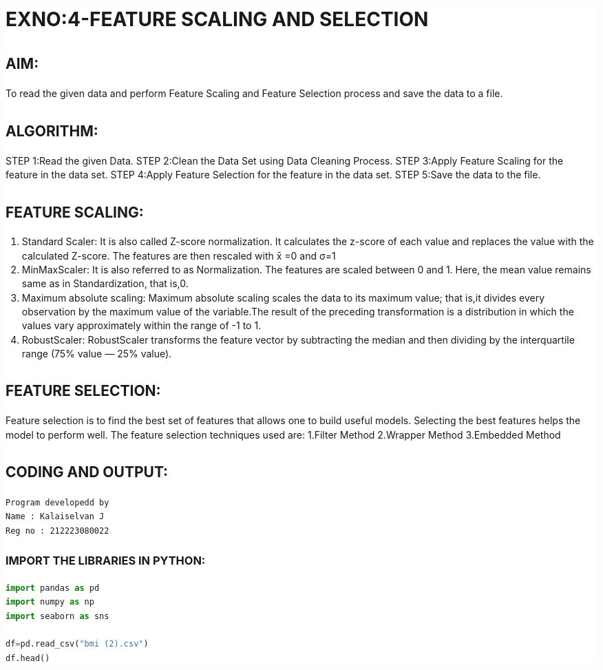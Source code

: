# EXNO:4-FEATURE SCALING AND SELECTION
## AIM:
To read the given data and perform Feature Scaling and Feature Selection process and save the
data to a file.

## ALGORITHM:
STEP 1:Read the given Data.
STEP 2:Clean the Data Set using Data Cleaning Process.
STEP 3:Apply Feature Scaling for the feature in the data set.
STEP 4:Apply Feature Selection for the feature in the data set.
STEP 5:Save the data to the file.

## FEATURE SCALING:
1. Standard Scaler: It is also called Z-score normalization. It calculates the z-score of each value and replaces the value with the calculated Z-score. The features are then rescaled with x̄ =0 and σ=1
2. MinMaxScaler: It is also referred to as Normalization. The features are scaled between 0 and 1. Here, the mean value remains same as in Standardization, that is,0.
3. Maximum absolute scaling: Maximum absolute scaling scales the data to its maximum value; that is,it divides every observation by the maximum value of the variable.The result of the preceding transformation is a distribution in which the values vary approximately within the range of -1 to 1.
4. RobustScaler: RobustScaler transforms the feature vector by subtracting the median and then dividing by the interquartile range (75% value — 25% value).

## FEATURE SELECTION:
Feature selection is to find the best set of features that allows one to build useful models. Selecting the best features helps the model to perform well.
The feature selection techniques used are:
1.Filter Method
2.Wrapper Method
3.Embedded Method

## CODING AND OUTPUT:
```
Program developedd by
Name : Kalaiselvan J
Reg no : 212223080022
```

### IMPORT THE LIBRARIES IN PYTHON:
```python
import pandas as pd
import numpy as np
import seaborn as sns

df=pd.read_csv("bmi (2).csv")
df.head()
```
